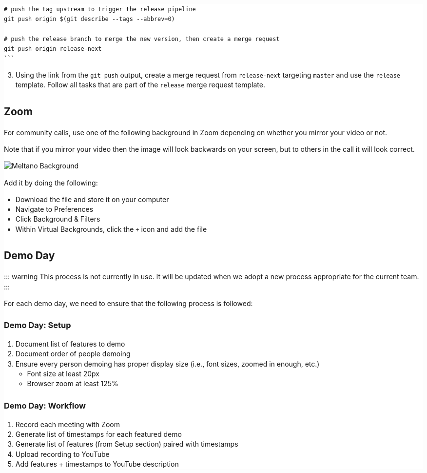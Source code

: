     # push the tag upstream to trigger the release pipeline
    git push origin $(git describe --tags --abbrev=0)

    # push the release branch to merge the new version, then create a merge request
    git push origin release-next
    ```

3. Using the link from the `git push` output, create a merge request from `release-next` targeting `master` and use the `release` template. Follow all tasks that are part of the `release` merge request template.

## Zoom

For community calls, use one of the following background in Zoom depending on whether you mirror your video or not.

Note that if you mirror your video then the image will look backwards on your screen, but to others in the call it will look correct.

![Meltano Background](/images/zoom-backgrounds/meltano-background.png)

Add it by doing the following:

* Download the file and store it on your computer
* Navigate to Preferences
* Click Background & Filters
* Within Virtual Backgrounds, click the `+` icon and add the file

## Demo Day

::: warning
This process is not currently in use. It will be updated when we adopt a new process appropriate for the current team.
:::

For each demo day, we need to ensure that the following process is followed:

### Demo Day: Setup

1. Document list of features to demo
2. Document order of people demoing
3. Ensure every person demoing has proper display size (i.e., font sizes, zoomed in enough, etc.)
   - Font size at least 20px
   - Browser zoom at least 125%

### Demo Day: Workflow

1. Record each meeting with Zoom
2. Generate list of timestamps for each featured demo
3. Generate list of features (from Setup section) paired with timestamps
4. Upload recording to YouTube
5. Add features + timestamps to YouTube description
